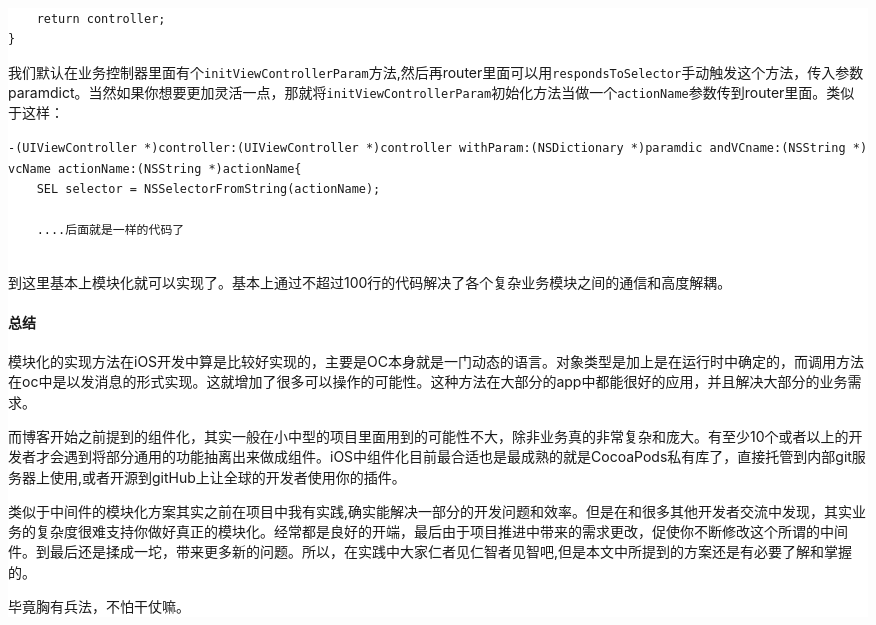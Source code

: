 ```
    return controller;
}

```
我们默认在业务控制器里面有个`initViewControllerParam`方法,然后再router里面可以用`respondsToSelector`手动触发这个方法，传入参数paramdict。当然如果你想要更加灵活一点，那就将`initViewControllerParam`初始化方法当做一个`actionName`参数传到router里面。类似于这样：

```
-(UIViewController *)controller:(UIViewController *)controller withParam:(NSDictionary *)paramdic andVCname:(NSString *)vcName actionName:(NSString *)actionName{
    SEL selector = NSSelectorFromString(actionName);
    
    ....后面就是一样的代码了


```

到这里基本上模块化就可以实现了。基本上通过不超过100行的代码解决了各个复杂业务模块之间的通信和高度解耦。


#### 总结

模块化的实现方法在iOS开发中算是比较好实现的，主要是OC本身就是一门动态的语言。对象类型是加上是在运行时中确定的，而调用方法在oc中是以发消息的形式实现。这就增加了很多可以操作的可能性。这种方法在大部分的app中都能很好的应用，并且解决大部分的业务需求。

而博客开始之前提到的组件化，其实一般在小中型的项目里面用到的可能性不大，除非业务真的非常复杂和庞大。有至少10个或者以上的开发者才会遇到将部分通用的功能抽离出来做成组件。iOS中组件化目前最合适也是最成熟的就是CocoaPods私有库了，直接托管到内部git服务器上使用,或者开源到gitHub上让全球的开发者使用你的插件。

类似于中间件的模块化方案其实之前在项目中我有实践,确实能解决一部分的开发问题和效率。但是在和很多其他开发者交流中发现，其实业务的复杂度很难支持你做好真正的模块化。经常都是良好的开端，最后由于项目推进中带来的需求更改，促使你不断修改这个所谓的中间件。到最后还是揉成一坨，带来更多新的问题。所以，在实践中大家仁者见仁智者见智吧,但是本文中所提到的方案还是有必要了解和掌握的。

毕竟胸有兵法，不怕干仗嘛。

